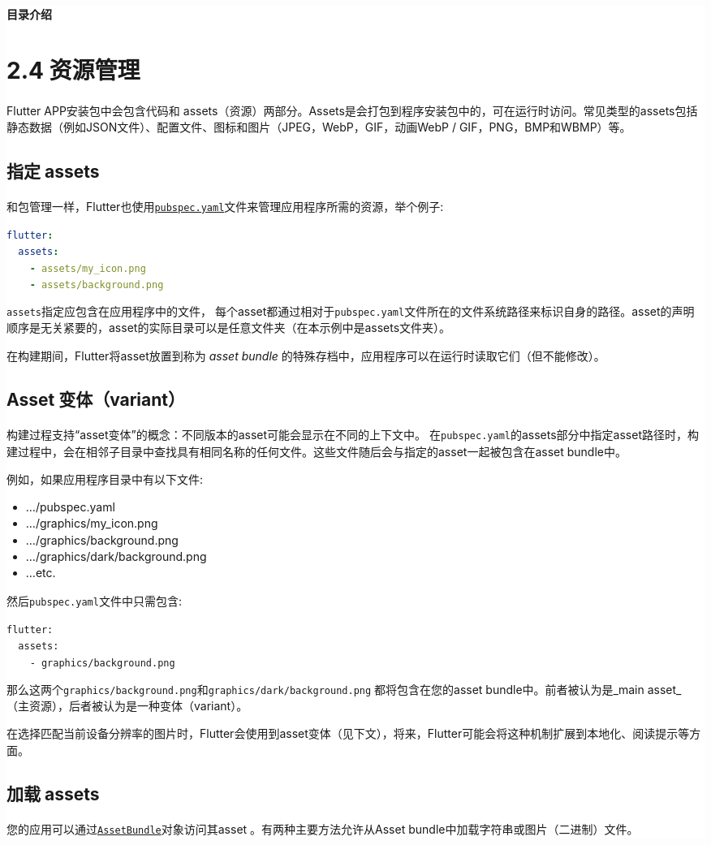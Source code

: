 #### 目录介绍





# 2.4 资源管理

Flutter APP安装包中会包含代码和 assets（资源）两部分。Assets是会打包到程序安装包中的，可在运行时访问。常见类型的assets包括静态数据（例如JSON文件）、配置文件、图标和图片（JPEG，WebP，GIF，动画WebP / GIF，PNG，BMP和WBMP）等。

## 指定 assets

和包管理一样，Flutter也使用[`pubspec.yaml`](https://www.dartlang.org/tools/pub/pubspec)文件来管理应用程序所需的资源，举个例子:

```yaml
flutter:
  assets:
    - assets/my_icon.png
    - assets/background.png
```

`assets`指定应包含在应用程序中的文件， 每个asset都通过相对于`pubspec.yaml`文件所在的文件系统路径来标识自身的路径。asset的声明顺序是无关紧要的，asset的实际目录可以是任意文件夹（在本示例中是assets文件夹）。

在构建期间，Flutter将asset放置到称为 *asset bundle* 的特殊存档中，应用程序可以在运行时读取它们（但不能修改）。

## Asset 变体（variant）

构建过程支持“asset变体”的概念：不同版本的asset可能会显示在不同的上下文中。 在`pubspec.yaml`的assets部分中指定asset路径时，构建过程中，会在相邻子目录中查找具有相同名称的任何文件。这些文件随后会与指定的asset一起被包含在asset bundle中。

例如，如果应用程序目录中有以下文件:

- …/pubspec.yaml
- …/graphics/my_icon.png
- …/graphics/background.png
- …/graphics/dark/background.png
- …etc.

然后`pubspec.yaml`文件中只需包含:

```
flutter:
  assets:
    - graphics/background.png
```

那么这两个`graphics/background.png`和`graphics/dark/background.png` 都将包含在您的asset bundle中。前者被认为是_main asset_ （主资源），后者被认为是一种变体（variant）。

在选择匹配当前设备分辨率的图片时，Flutter会使用到asset变体（见下文），将来，Flutter可能会将这种机制扩展到本地化、阅读提示等方面。

## 加载 assets

您的应用可以通过[`AssetBundle`](https://docs.flutter.io/flutter/services/AssetBundle-class.html)对象访问其asset 。有两种主要方法允许从Asset bundle中加载字符串或图片（二进制）文件。
